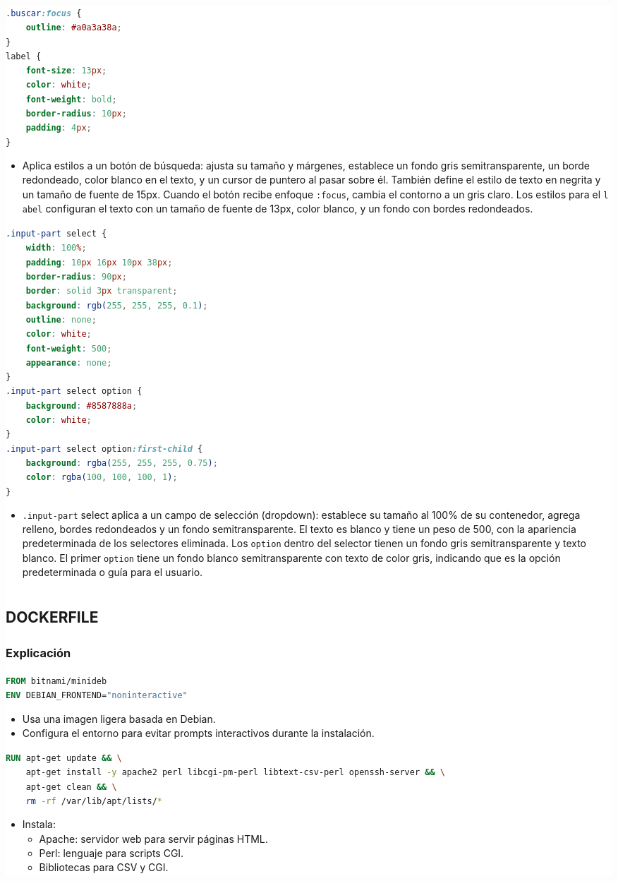 ```css
.buscar:focus {
    outline: #a0a3a38a;
}
label {
    font-size: 13px;
    color: white;
    font-weight: bold;
    border-radius: 10px;
    padding: 4px;
}
```
- Aplica estilos a un botón de búsqueda: ajusta su tamaño y márgenes, establece un fondo gris semitransparente, un borde redondeado, color blanco en el texto, y un cursor de puntero al pasar sobre él. También define el estilo de texto en negrita y un tamaño de fuente de 15px. Cuando el botón recibe enfoque `:focus`, cambia el contorno a un gris claro. Los estilos para el `label` configuran el texto con un tamaño de fuente de 13px, color blanco, y un fondo con bordes redondeados.
```css
.input-part select {
    width: 100%;
    padding: 10px 16px 10px 38px;
    border-radius: 90px;
    border: solid 3px transparent;
    background: rgb(255, 255, 255, 0.1);
    outline: none;
    color: white;
    font-weight: 500;
    appearance: none;
}
.input-part select option {
    background: #8587888a;
    color: white;
}
.input-part select option:first-child {
    background: rgba(255, 255, 255, 0.75);
    color: rgba(100, 100, 100, 1);
}
```
- `.input-part` select aplica a un campo de selección (dropdown): establece su tamaño al 100% de su contenedor, agrega relleno, bordes redondeados y un fondo semitransparente. El texto es blanco y tiene un peso de 500, con la apariencia predeterminada de los selectores eliminada. Los `option` dentro del selector tienen un fondo gris semitransparente y texto blanco. El primer `option` tiene un fondo blanco semitransparente con texto de color gris, indicando que es la opción predeterminada o guía para el usuario.
#

## DOCKERFILE
### Explicación
```dockerfile
FROM bitnami/minideb
ENV DEBIAN_FRONTEND="noninteractive"
```
- Usa una imagen ligera basada en Debian.
- Configura el entorno para evitar prompts interactivos durante la instalación.
```dockerfile
RUN apt-get update && \
    apt-get install -y apache2 perl libcgi-pm-perl libtext-csv-perl openssh-server && \
    apt-get clean && \
    rm -rf /var/lib/apt/lists/*
```
- Instala:
  - Apache: servidor web para servir páginas HTML.
  - Perl: lenguaje para scripts CGI.
  - Bibliotecas para CSV y CGI.